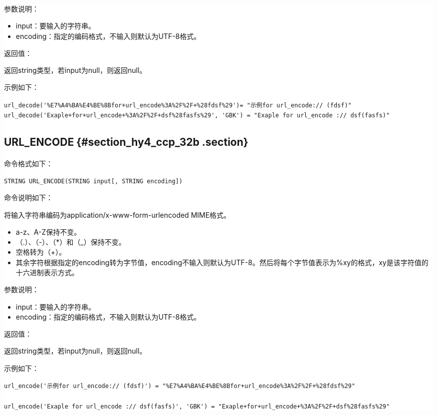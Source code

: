 参数说明：

-   input：要输入的字符串。
-   encoding：指定的编码格式，不输入则默认为UTF-8格式。

返回值：

返回string类型，若input为null，则返回null。

示例如下：

```
url_decode('%E7%A4%BA%E4%BE%8Bfor+url_encode%3A%2F%2F+%28fdsf%29')= "示例for url_encode:// (fdsf)"
url_decode('Exaple+for+url_encode+%3A%2F%2F+dsf%28fasfs%29', 'GBK') = "Exaple for url_encode :// dsf(fasfs)"
```

## URL\_ENCODE {#section_hy4_ccp_32b .section}

命令格式如下：

```
STRING URL_ENCODE(STRING input[, STRING encoding])
```

命令说明如下：

将输入字符串编码为application/x-www-form-urlencoded MIME格式。

-   a-z、A-Z保持不变。
-   （.）、（-）、（\*）和（\_）保持不变。
-   空格转为（+）。
-   其余字符根据指定的encoding转为字节值，encoding不输入则默认为UTF-8。然后将每个字节值表示为%xy的格式，xy是该字符值的十六进制表示方式。

参数说明：

-   input：要输入的字符串。
-   encoding：指定的编码格式，不输入则默认为UTF-8格式。

返回值：

返回string类型，若input为null，则返回null。

示例如下：

```
url_encode('示例for url_encode:// (fdsf)') = "%E7%A4%BA%E4%BE%8Bfor+url_encode%3A%2F%2F+%28fdsf%29"

url_encode('Exaple for url_encode :// dsf(fasfs)', 'GBK') = "Exaple+for+url_encode+%3A%2F%2F+dsf%28fasfs%29"
```

